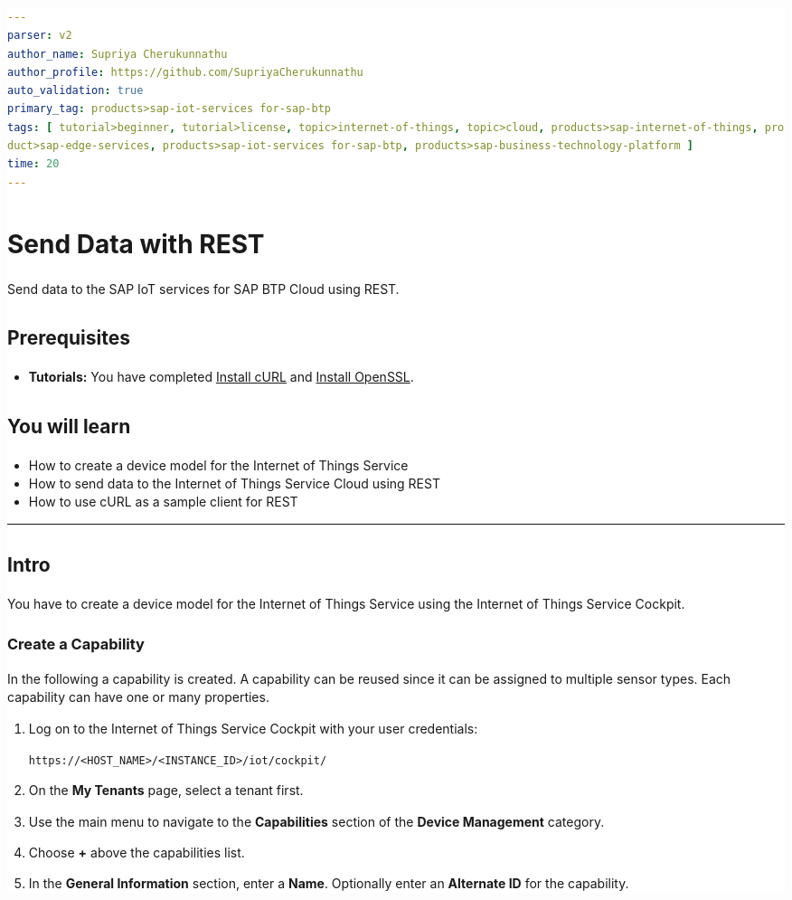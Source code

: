 ```yaml
---
parser: v2
author_name: Supriya Cherukunnathu
author_profile: https://github.com/SupriyaCherukunnathu
auto_validation: true
primary_tag: products>sap-iot-services for-sap-btp
tags: [ tutorial>beginner, tutorial>license, topic>internet-of-things, topic>cloud, products>sap-internet-of-things, product>sap-edge-services, products>sap-iot-services for-sap-btp, products>sap-business-technology-platform ]
time: 20
---
```



# Send Data with REST
 Send data to the SAP IoT services for SAP BTP Cloud using REST.

## Prerequisites
 - **Tutorials:** You have completed [Install cURL](iot-cf-install-curl) and [Install OpenSSL](iot-cf-install-openssl).

## You will learn
- How to create a device model for the Internet of Things Service
- How to send data to the Internet of Things Service Cloud using REST
- How to use cURL as a sample client for REST


---

## Intro
You have to create a device model for the Internet of Things Service using the Internet of Things Service Cockpit.

### Create a Capability


In the following a capability is created. A capability can be reused since it can be assigned to multiple sensor types. Each capability can have one or many properties.

1.  Log on to the Internet of Things Service Cockpit with your user credentials:

    `https://<HOST_NAME>/<INSTANCE_ID>/iot/cockpit/`

2.  On the **My Tenants** page, select a tenant first.

3.  Use the main menu to navigate to the **Capabilities** section of the **Device Management** category.

4.  Choose **+** above the capabilities list.

5.  In the **General Information** section, enter a **Name**. Optionally enter an **Alternate ID** for the capability.
